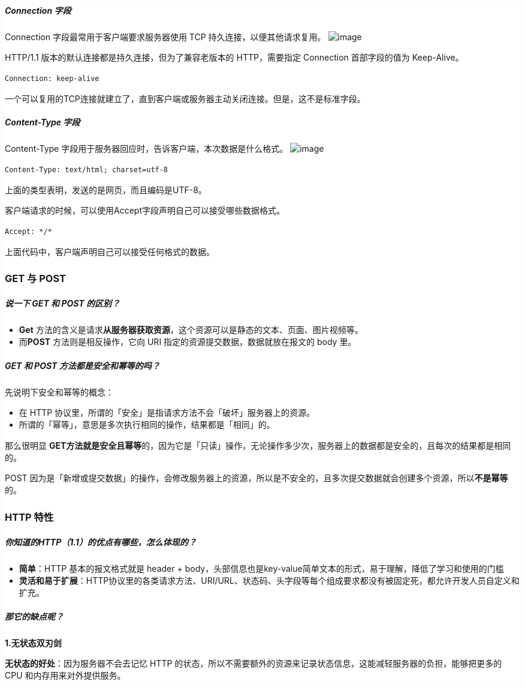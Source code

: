 ##### Connection 字段
Connection 字段最常用于客户端要求服务器使用 TCP 持久连接，以便其他请求复用。
![image](https://mmbiz.qpic.cn/mmbiz_jpg/J0g14CUwaZfXG1113Sjm0iaOXfoOv0tlUlhrVicZt4iaLPPibcD8KQV4z9vqwAaAjdtkjUo5fGlKOsTaicbtEDO4u1Q/640?wx_fmt=jpeg&wxfrom=5&wx_lazy=1&wx_co=1)

HTTP/1.1 版本的默认连接都是持久连接，但为了兼容老版本的 HTTP，需要指定 Connection 首部字段的值为 Keep-Alive。

```
Connection: keep-alive
```
一个可以复用的TCP连接就建立了，直到客户端或服务器主动关闭连接。但是，这不是标准字段。

##### Content-Type 字段

Content-Type 字段用于服务器回应时，告诉客户端，本次数据是什么格式。
![image](https://mmbiz.qpic.cn/mmbiz_jpg/J0g14CUwaZfXG1113Sjm0iaOXfoOv0tlUPPfeuboYtO6sBBQw5JI76dSrAoNlvjs2TysKiaPyVGHrtjFJiblIhfNQ/640?wx_fmt=jpeg&wxfrom=5&wx_lazy=1&wx_co=1)

```
Content-Type: text/html; charset=utf-8
```
上面的类型表明，发送的是网页，而且编码是UTF-8。

客户端请求的时候，可以使用Accept字段声明自己可以接受哪些数据格式。

```
Accept: */*
```
上面代码中，客户端声明自己可以接受任何格式的数据。

### GET 与 POST

##### 说一下 GET 和 POST 的区别？
- **Get** 方法的含义是请求**从服务器获取资源**，这个资源可以是静态的文本、页面、图片视频等。
- 而**POST** 方法则是相反操作，它向 URI 指定的资源提交数据，数据就放在报文的 body 里。

##### GET 和 POST 方法都是安全和幂等的吗？
先说明下安全和幂等的概念：
- 在 HTTP 协议里，所谓的「安全」是指请求方法不会「破坏」服务器上的资源。
- 所谓的「幂等」，意思是多次执行相同的操作，结果都是「相同」的。

那么很明显 **GET方法就是安全且幂等**的，因为它是「只读」操作，无论操作多少次，服务器上的数据都是安全的，且每次的结果都是相同的。

POST 因为是「新增或提交数据」的操作，会修改服务器上的资源，所以是不安全的，且多次提交数据就会创建多个资源，所以**不是幂等**的。

###  HTTP 特性

##### 你知道的HTTP（1.1）的优点有哪些，怎么体现的？

- **简单**：HTTP 基本的报文格式就是 header + body，头部信息也是key-value简单文本的形式，易于理解，降低了学习和使用的门槛
- **灵活和易于扩展**：HTTP协议里的各类请求方法、URI/URL、状态码、头字段等每个组成要求都没有被固定死，都允许开发人员自定义和扩充。

##### 那它的缺点呢？

**1.无状态双刃剑**

**无状态的好处**：因为服务器不会去记忆 HTTP 的状态，所以不需要额外的资源来记录状态信息，这能减轻服务器的负担，能够把更多的 CPU 和内存用来对外提供服务。
